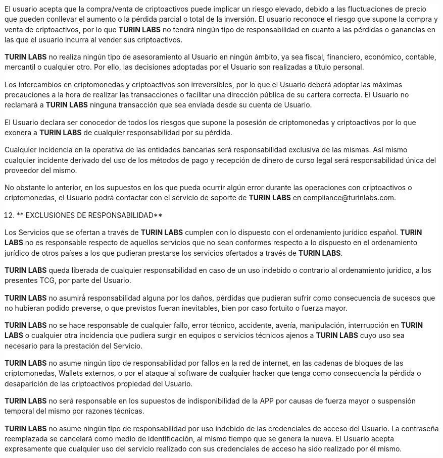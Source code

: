 El usuario acepta que la compra/venta de criptoactivos puede implicar un riesgo elevado, debido a las fluctuaciones de precio que pueden conllevar el aumento o la pérdida parcial o total de la inversión. El usuario reconoce el riesgo que supone la compra y venta de criptoactivos, por lo que **TURIN LABS** no tendrá ningún tipo de responsabilidad en cuanto a las pérdidas o ganancias en las que el usuario incurra al vender sus criptoactivos.

**TURIN LABS** no realiza ningún tipo de asesoramiento al Usuario en ningún ámbito, ya sea fiscal, financiero, económico, contable, mercantil o cualquier otro. Por ello, las decisiones adoptadas por el Usuario son realizadas a título personal. 

Los intercambios en criptomonedas y criptoactivos son irreversibles, por lo que el Usuario deberá adoptar las máximas precauciones a la hora de realizar las transacciones o facilitar una dirección pública de su cartera correcta. El Usuario no reclamará a **TURIN LABS** ninguna transacción que sea enviada desde su cuenta de Usuario.

El Usuario declara ser conocedor de todos los riesgos que supone la posesión de criptomonedas y criptoactivos por lo que exonera a **TURIN LABS** de cualquier responsabilidad por su pérdida.

Cualquier incidencia en la operativa de las entidades bancarias será responsabilidad exclusiva de las mismas. Así mismo cualquier incidente derivado del uso de los métodos de pago y recepción de dinero de curso legal será responsabilidad única del proveedor del mismo.

No obstante lo anterior, en los supuestos en los que pueda ocurrir algún error durante las operaciones con criptoactivos o criptomonedas, el Usuario podrá contactar con el servicio de soporte de **TURIN LABS** en [compliance@turinlabs.com](mailto:compliance@turinlabs.com).



12. ** EXCLUSIONES DE RESPONSABILIDAD**

Los Servicios que se ofertan a través de **TURIN LABS** cumplen con lo dispuesto con el ordenamiento jurídico español. **TURIN LABS** no es responsable respecto de aquellos servicios que no sean conformes respecto a lo dispuesto en el ordenamiento jurídico de otros países a los que pudieran prestarse los servicios ofertados a través de **TURIN LABS**. 

**TURIN LABS** queda liberada de cualquier responsabilidad en caso de un uso indebido o contrario al ordenamiento jurídico, a los presentes TCG, por parte del Usuario. 

**TURIN LABS** no asumirá́ responsabilidad alguna por los daños, pérdidas que pudieran sufrir como consecuencia de sucesos que no hubieran podido preverse, o que previstos fueran inevitables, bien por caso fortuito o fuerza mayor.

**TURIN LABS** no se hace responsable de cualquier fallo, error técnico, accidente, avería, manipulación, interrupción en **TURIN LABS** o cualquier otra incidencia que pudiera surgir en equipos o servicios técnicos ajenos a **TURIN LABS** cuyo uso sea necesario para la prestación del Servicio. 

**TURIN LABS** no asume ningún tipo de responsabilidad por fallos en la red de internet, en las cadenas de bloques de las criptomonedas, Wallets externos, o por el ataque al software de cualquier hacker que tenga como consecuencia la pérdida o desaparición de las criptoactivos propiedad del Usuario. 

**TURIN LABS** no será responsable en los supuestos de indisponibilidad de la APP por causas de fuerza mayor o suspensión temporal del mismo por razones técnicas. 

**TURIN LABS** no asume ningún tipo de responsabilidad por uso indebido de las credenciales de acceso del Usuario. La contraseña reemplazada se cancelará como medio de identificación, al mismo tiempo que se genera la nueva. El Usuario acepta expresamente que cualquier uso del servicio realizado con sus credenciales de acceso ha sido realizado por él mismo. 
